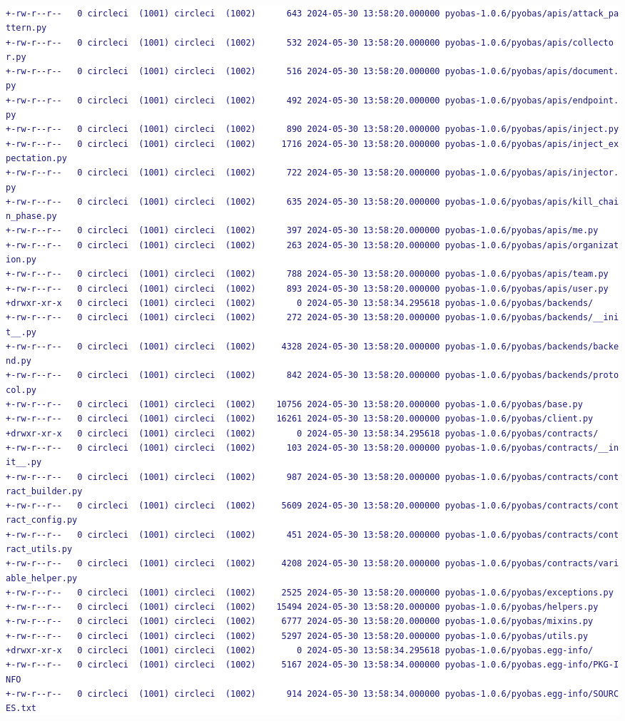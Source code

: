 ```diff
+-rw-r--r--   0 circleci  (1001) circleci  (1002)      643 2024-05-30 13:58:20.000000 pyobas-1.0.6/pyobas/apis/attack_pattern.py
+-rw-r--r--   0 circleci  (1001) circleci  (1002)      532 2024-05-30 13:58:20.000000 pyobas-1.0.6/pyobas/apis/collector.py
+-rw-r--r--   0 circleci  (1001) circleci  (1002)      516 2024-05-30 13:58:20.000000 pyobas-1.0.6/pyobas/apis/document.py
+-rw-r--r--   0 circleci  (1001) circleci  (1002)      492 2024-05-30 13:58:20.000000 pyobas-1.0.6/pyobas/apis/endpoint.py
+-rw-r--r--   0 circleci  (1001) circleci  (1002)      890 2024-05-30 13:58:20.000000 pyobas-1.0.6/pyobas/apis/inject.py
+-rw-r--r--   0 circleci  (1001) circleci  (1002)     1716 2024-05-30 13:58:20.000000 pyobas-1.0.6/pyobas/apis/inject_expectation.py
+-rw-r--r--   0 circleci  (1001) circleci  (1002)      722 2024-05-30 13:58:20.000000 pyobas-1.0.6/pyobas/apis/injector.py
+-rw-r--r--   0 circleci  (1001) circleci  (1002)      635 2024-05-30 13:58:20.000000 pyobas-1.0.6/pyobas/apis/kill_chain_phase.py
+-rw-r--r--   0 circleci  (1001) circleci  (1002)      397 2024-05-30 13:58:20.000000 pyobas-1.0.6/pyobas/apis/me.py
+-rw-r--r--   0 circleci  (1001) circleci  (1002)      263 2024-05-30 13:58:20.000000 pyobas-1.0.6/pyobas/apis/organization.py
+-rw-r--r--   0 circleci  (1001) circleci  (1002)      788 2024-05-30 13:58:20.000000 pyobas-1.0.6/pyobas/apis/team.py
+-rw-r--r--   0 circleci  (1001) circleci  (1002)      893 2024-05-30 13:58:20.000000 pyobas-1.0.6/pyobas/apis/user.py
+drwxr-xr-x   0 circleci  (1001) circleci  (1002)        0 2024-05-30 13:58:34.295618 pyobas-1.0.6/pyobas/backends/
+-rw-r--r--   0 circleci  (1001) circleci  (1002)      272 2024-05-30 13:58:20.000000 pyobas-1.0.6/pyobas/backends/__init__.py
+-rw-r--r--   0 circleci  (1001) circleci  (1002)     4328 2024-05-30 13:58:20.000000 pyobas-1.0.6/pyobas/backends/backend.py
+-rw-r--r--   0 circleci  (1001) circleci  (1002)      842 2024-05-30 13:58:20.000000 pyobas-1.0.6/pyobas/backends/protocol.py
+-rw-r--r--   0 circleci  (1001) circleci  (1002)    10756 2024-05-30 13:58:20.000000 pyobas-1.0.6/pyobas/base.py
+-rw-r--r--   0 circleci  (1001) circleci  (1002)    16261 2024-05-30 13:58:20.000000 pyobas-1.0.6/pyobas/client.py
+drwxr-xr-x   0 circleci  (1001) circleci  (1002)        0 2024-05-30 13:58:34.295618 pyobas-1.0.6/pyobas/contracts/
+-rw-r--r--   0 circleci  (1001) circleci  (1002)      103 2024-05-30 13:58:20.000000 pyobas-1.0.6/pyobas/contracts/__init__.py
+-rw-r--r--   0 circleci  (1001) circleci  (1002)      987 2024-05-30 13:58:20.000000 pyobas-1.0.6/pyobas/contracts/contract_builder.py
+-rw-r--r--   0 circleci  (1001) circleci  (1002)     5609 2024-05-30 13:58:20.000000 pyobas-1.0.6/pyobas/contracts/contract_config.py
+-rw-r--r--   0 circleci  (1001) circleci  (1002)      451 2024-05-30 13:58:20.000000 pyobas-1.0.6/pyobas/contracts/contract_utils.py
+-rw-r--r--   0 circleci  (1001) circleci  (1002)     4208 2024-05-30 13:58:20.000000 pyobas-1.0.6/pyobas/contracts/variable_helper.py
+-rw-r--r--   0 circleci  (1001) circleci  (1002)     2525 2024-05-30 13:58:20.000000 pyobas-1.0.6/pyobas/exceptions.py
+-rw-r--r--   0 circleci  (1001) circleci  (1002)    15494 2024-05-30 13:58:20.000000 pyobas-1.0.6/pyobas/helpers.py
+-rw-r--r--   0 circleci  (1001) circleci  (1002)     6777 2024-05-30 13:58:20.000000 pyobas-1.0.6/pyobas/mixins.py
+-rw-r--r--   0 circleci  (1001) circleci  (1002)     5297 2024-05-30 13:58:20.000000 pyobas-1.0.6/pyobas/utils.py
+drwxr-xr-x   0 circleci  (1001) circleci  (1002)        0 2024-05-30 13:58:34.295618 pyobas-1.0.6/pyobas.egg-info/
+-rw-r--r--   0 circleci  (1001) circleci  (1002)     5167 2024-05-30 13:58:34.000000 pyobas-1.0.6/pyobas.egg-info/PKG-INFO
+-rw-r--r--   0 circleci  (1001) circleci  (1002)      914 2024-05-30 13:58:34.000000 pyobas-1.0.6/pyobas.egg-info/SOURCES.txt
```
